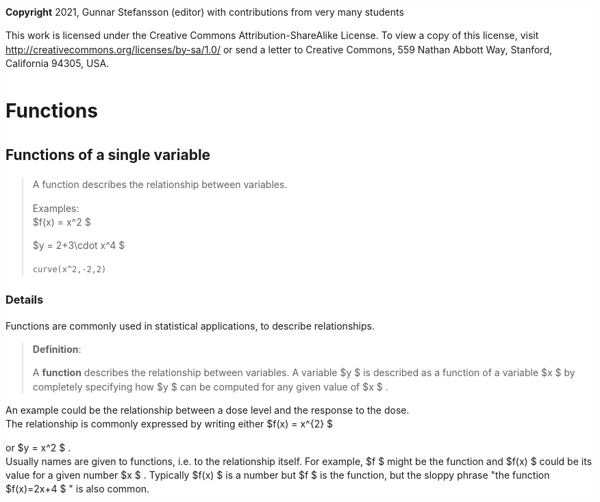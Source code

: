 **Copyright** 2021, Gunnar Stefansson (editor) with contributions from
very many students

This work is licensed under the Creative Commons Attribution-ShareAlike
License. To view a copy of this license, visit
http://creativecommons.org/licenses/by-sa/1.0/ or send a letter to
Creative Commons, 559 Nathan Abbott Way, Stanford, California 94305,
USA.

# Functions

## Functions of a single variable

> A function describes the relationship between variables.
> 
> Examples:\
>  $f(x) = x^2 $
> 
> 
>  $y = 2+3\cdot x^4 $
> 
> 
> ```{r}
> curve(x^2,-2,2)
> ```

### Details

Functions are commonly used in statistical applications, to describe
relationships.

> **Definition**:  
> 
> A **function** describes the relationship between variables. A variable
>  $y $
>  is described as a function of a variable  $x $
>  by completely
> specifying how  $y $
>  can be computed for any given value of  $x $
> .

An example could be the relationship between a dose level and the
response to the dose.\
The relationship is commonly expressed by writing either  $f(x) = x^{2} $

or  $y = x^2 $
.\
Usually names are given to functions, i.e. to the relationship itself.
For example,  $f $
 might be the function and  $f(x) $
 could be its value for
a given number  $x $
. Typically  $f(x) $
 is a number but  $f $
 is the
function, but the sloppy phrase \"the function  $f(x)=2x+4 $
\" is also
common.
